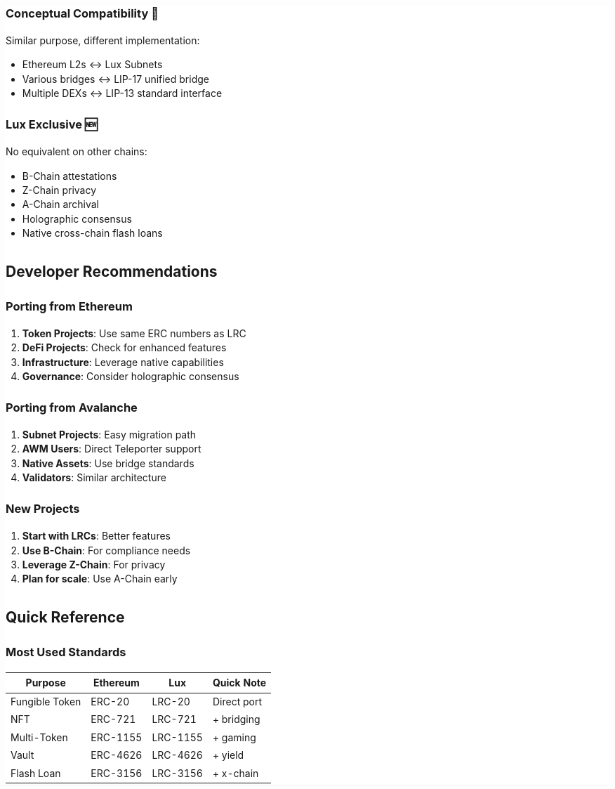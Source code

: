 ### Conceptual Compatibility 🔄

Similar purpose, different implementation:
- Ethereum L2s ↔ Lux Subnets
- Various bridges ↔ LIP-17 unified bridge
- Multiple DEXs ↔ LIP-13 standard interface

### Lux Exclusive 🆕

No equivalent on other chains:
- B-Chain attestations
- Z-Chain privacy
- A-Chain archival
- Holographic consensus
- Native cross-chain flash loans

## Developer Recommendations

### Porting from Ethereum

1. **Token Projects**: Use same ERC numbers as LRC
2. **DeFi Projects**: Check for enhanced features
3. **Infrastructure**: Leverage native capabilities
4. **Governance**: Consider holographic consensus

### Porting from Avalanche

1. **Subnet Projects**: Easy migration path
2. **AWM Users**: Direct Teleporter support
3. **Native Assets**: Use bridge standards
4. **Validators**: Similar architecture

### New Projects

1. **Start with LRCs**: Better features
2. **Use B-Chain**: For compliance needs
3. **Leverage Z-Chain**: For privacy
4. **Plan for scale**: Use A-Chain early

## Quick Reference

### Most Used Standards

| Purpose | Ethereum | Lux | Quick Note |
|---------|----------|-----|------------|
| Fungible Token | ERC-20 | LRC-20 | Direct port |
| NFT | ERC-721 | LRC-721 | + bridging |
| Multi-Token | ERC-1155 | LRC-1155 | + gaming |
| Vault | ERC-4626 | LRC-4626 | + yield |
| Flash Loan | ERC-3156 | LRC-3156 | + x-chain |

